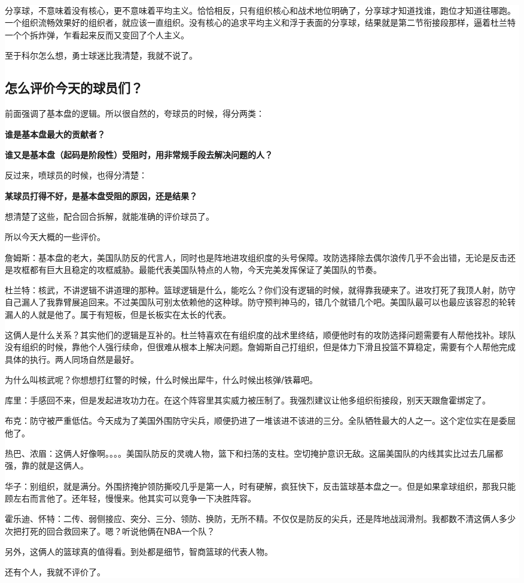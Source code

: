 分享球，不意味着没有核心，更不意味着平均主义。恰恰相反，只有组织核心和战术地位明确了，分享球才知道找谁，跑位才知道往哪跑。一个组织流畅效果好的组织者，就应该一直组织。没有核心的追求平均主义和浮于表面的分享球，结果就是第二节衔接段那样，逼着杜兰特一个个拆炸弹，乍看起来反而又变回了个人主义。

至于科尔怎么想，勇士球迷比我清楚，我就不说了。

## 怎么评价今天的球员们？

前面强调了基本盘的逻辑。所以很自然的，夸球员的时候，得分两类：

**谁是基本盘最大的贡献者？**

**谁又是基本盘（起码是阶段性）受阻时，用非常规手段去解决问题的人？**

反过来，喷球员的时候，也得分清楚：

**某球员打得不好，是基本盘受阻的原因，还是结果？**

想清楚了这些，配合回合拆解，就能准确的评价球员了。

所以今天大概的一些评价。

詹姆斯：基本盘的老大，美国队防反的代言人，同时也是阵地进攻组织度的头号保障。攻防选择除去偶尔浪传几乎不会出错，无论是反击还是攻框都有巨大且稳定的攻框威胁。最能代表美国队特点的人物，今天完美发挥保证了美国队的节奏。

杜兰特：核武，不讲逻辑不讲道理的那种。篮球逻辑是什么，能吃么？你们没有逻辑的时候，就得靠我硬来了。进攻打死了我顶人射，防守自己漏人了我靠臂展追回来。不过美国队可别太依赖他的这种球。防守预判神马的，错几个就错几个吧。美国队最可以也最应该容忍的轮转漏人的人就是他了。属于有短板，但是长板实在太长的代表。

这俩人是什么关系？其实他们的逻辑是互补的。杜兰特喜欢在有组织度的战术里终结，顺便他时有的攻防选择问题需要有人帮他找补。球队没有组织的时候，靠他个人强行续命，但很难从根本上解决问题。詹姆斯自己打组织，但是体力下滑且投篮不算稳定，需要有个人帮他完成具体的执行。两人同场自然是最好。

为什么叫核武呢？你想想打红警的时候，什么时候出犀牛，什么时候出核弹/铁幕吧。

库里：手感回不来，但是发起进攻功力在。在这个阵容里其实威力被压制了。我强烈建议让他多组织衔接段，别天天跟詹霍绑定了。

布克：防守被严重低估。今天成为了美国外围防守尖兵，顺便扔进了一堆该进不该进的三分。全队牺牲最大的人之一。这个定位实在是委屈他了。

热巴、浓眉：这俩人好像啊。。。。美国队防反的灵魂人物，篮下和扫荡的支柱。空切掩护意识无敌。这届美国队的内线其实比过去几届都强，靠的就是这俩人。

华子：别组织，就是满分。外围挤掩护领防撕咬几乎是第一人，时有硬解，疯狂快下，反击篮球基本盘之一。但是如果拿球组织，那我只能顾左右而言他了。还年轻，慢慢来。他其实可以竞争一下决胜阵容。

霍乐迪、怀特：二传、弱侧接应、突分、三分、领防、换防，无所不精。不仅仅是防反的尖兵，还是阵地战润滑剂。我都数不清这俩人多少次把打死的回合救回来了。嗯？听说他俩在NBA一个队？

另外，这俩人的篮球真的值得看。到处都是细节，智商篮球的代表人物。

还有个人，我就不评价了。